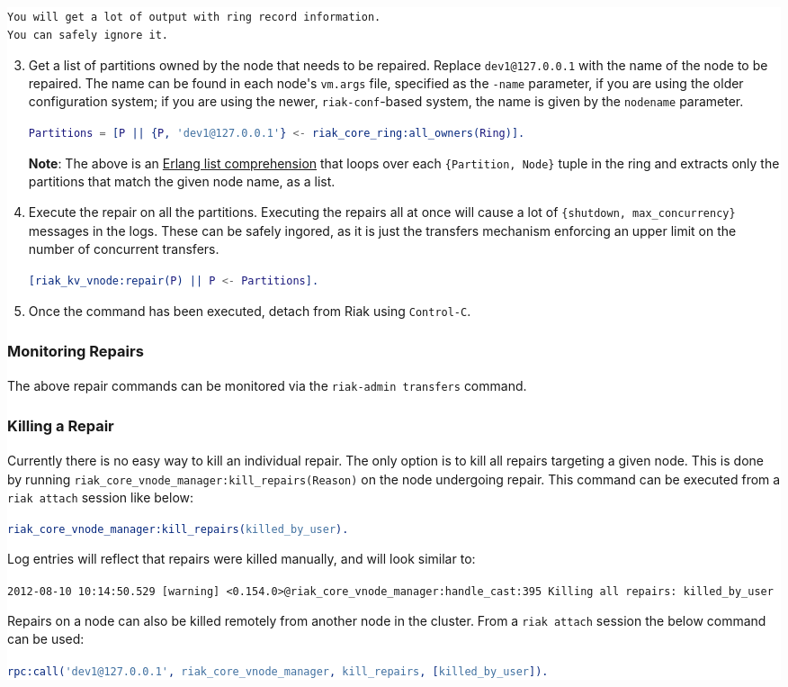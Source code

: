     You will get a lot of output with ring record information.
    You can safely ignore it.

3. Get a list of partitions owned by the node that needs to be repaired.
Replace `dev1@127.0.0.1` with the name of the node to be repaired.  The
name can be found in each node's `vm.args` file, specified as the
`-name` parameter, if you are using the older configuration system; if
you are using the newer, `riak-conf`-based system, the name is given by
the `nodename` parameter.

    ```erlang
    Partitions = [P || {P, 'dev1@127.0.0.1'} <- riak_core_ring:all_owners(Ring)].
    ```

    **Note**: The above is an [Erlang list
    comprehension](http://www.erlang.org/doc/programming_examples/list_comprehensions.html)
    that loops over each `{Partition, Node}` tuple in the ring and
    extracts only the partitions that match the given node name, as a
    list.


4. Execute the repair on all the partitions. Executing the repairs all
at once will cause a lot of `{shutdown, max_concurrency}` messages in
the logs. These can be safely ingored, as it is just the transfers
mechanism enforcing an upper limit on the number of concurrent
transfers.

    ```erlang
    [riak_kv_vnode:repair(P) || P <- Partitions].
    ```
5. Once the command has been executed, detach from Riak using
`Control-C`.

### Monitoring Repairs

The above repair commands can be monitored via the `riak-admin
transfers` command.

### Killing a Repair

Currently there is no easy way to kill an individual repair. The only
option is to kill all repairs targeting a given node. This is done by
running `riak_core_vnode_manager:kill_repairs(Reason)` on the node
undergoing repair.  This command can be executed from a `riak attach`
session like below:

```erlang
riak_core_vnode_manager:kill_repairs(killed_by_user).
```

Log entries will reflect that repairs were killed manually, and will
look similar to:

```
2012-08-10 10:14:50.529 [warning] <0.154.0>@riak_core_vnode_manager:handle_cast:395 Killing all repairs: killed_by_user
```

Repairs on a node can also be killed remotely from another node in the
cluster. From a `riak attach` session the below command can be used:

```erlang
rpc:call('dev1@127.0.0.1', riak_core_vnode_manager, kill_repairs, [killed_by_user]).
```
